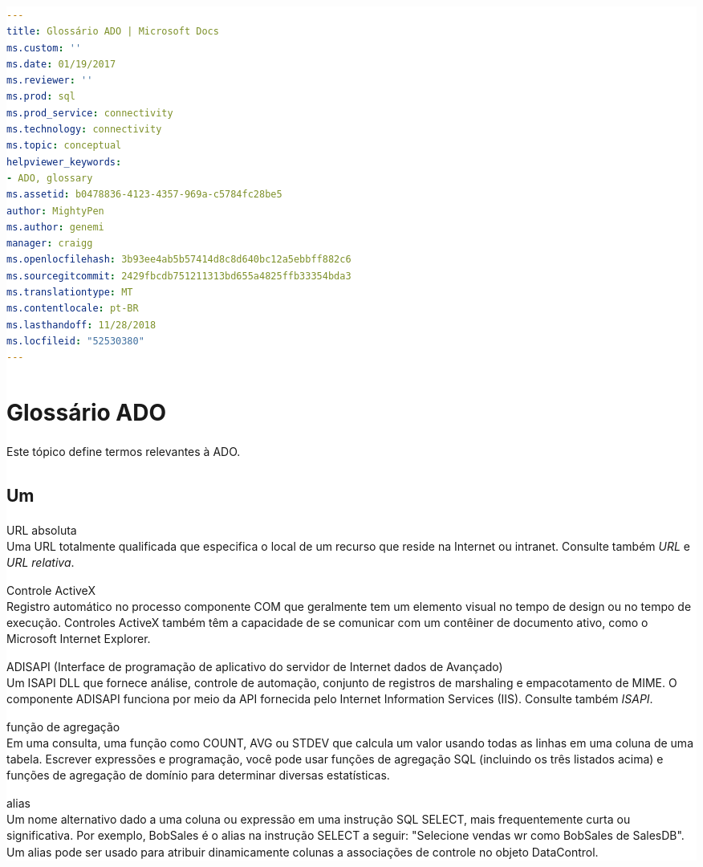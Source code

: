 ```yaml
---
title: Glossário ADO | Microsoft Docs
ms.custom: ''
ms.date: 01/19/2017
ms.reviewer: ''
ms.prod: sql
ms.prod_service: connectivity
ms.technology: connectivity
ms.topic: conceptual
helpviewer_keywords:
- ADO, glossary
ms.assetid: b0478836-4123-4357-969a-c5784fc28be5
author: MightyPen
ms.author: genemi
manager: craigg
ms.openlocfilehash: 3b93ee4ab5b57414d8c8d640bc12a5ebbff882c6
ms.sourcegitcommit: 2429fbcdb751211313bd655a4825ffb33354bda3
ms.translationtype: MT
ms.contentlocale: pt-BR
ms.lasthandoff: 11/28/2018
ms.locfileid: "52530380"
---
```

# <a name="ado-glossary"></a>Glossário ADO
Este tópico define termos relevantes à ADO.  
  
## <a name="a"></a>Um  
 URL absoluta  
 Uma URL totalmente qualificada que especifica o local de um recurso que reside na Internet ou intranet. Consulte também *URL* e *URL relativa*.  
  
 Controle ActiveX  
 Registro automático no processo componente COM que geralmente tem um elemento visual no tempo de design ou no tempo de execução. Controles ActiveX também têm a capacidade de se comunicar com um contêiner de documento ativo, como o Microsoft Internet Explorer.  
  
 ADISAPI (Interface de programação de aplicativo do servidor de Internet dados de Avançado)  
 Um ISAPI DLL que fornece análise, controle de automação, conjunto de registros de marshaling e empacotamento de MIME. O componente ADISAPI funciona por meio da API fornecida pelo Internet Information Services (IIS). Consulte também *ISAPI*.  
  
 função de agregação  
 Em uma consulta, uma função como COUNT, AVG ou STDEV que calcula um valor usando todas as linhas em uma coluna de uma tabela. Escrever expressões e programação, você pode usar funções de agregação SQL (incluindo os três listados acima) e funções de agregação de domínio para determinar diversas estatísticas.  
  
 alias  
 Um nome alternativo dado a uma coluna ou expressão em uma instrução SQL SELECT, mais frequentemente curta ou significativa. Por exemplo, BobSales é o alias na instrução SELECT a seguir: "Selecione vendas wr como BobSales de SalesDB". Um alias pode ser usado para atribuir dinamicamente colunas a associações de controle no objeto DataControl.  
  